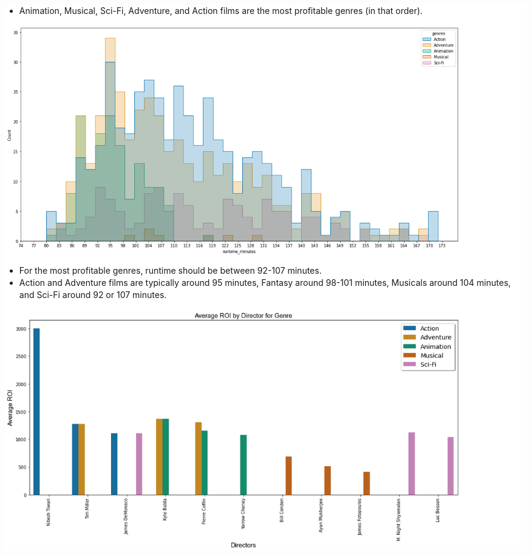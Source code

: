  - Animation, Musical, Sci-Fi, Adventure, and Action films are the most profitable genres (in that order). 
 
<img src="Images/Runtime by Genre.png" width="750" align="center">

 - For the most profitable genres, runtime should be between 92-107 minutes. 
 - Action and Adventure films are typically around 95 minutes, Fantasy around 98-101 minutes, Musicals around 104 minutes, and Sci-Fi around 92 or 107 minutes.
 
 <img src="Images/Top Director ROI Genre.png" width="750" align="center">
